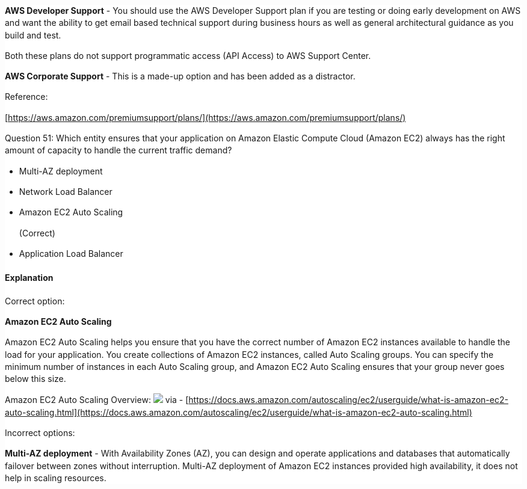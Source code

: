 **AWS Developer Support** - You should use the AWS Developer Support plan if you are testing or doing early development on AWS and want the ability to get email based technical support during business hours as well as general architectural guidance as you build and test.

Both these plans do not support programmatic access (API Access) to AWS Support Center.

**AWS Corporate Support** - This is a made-up option and has been added as a distractor.

Reference:

[https://aws.amazon.com/premiumsupport/plans/](https://aws.amazon.com/premiumsupport/plans/)

Question 51:
Which entity ensures that your application on Amazon Elastic Compute Cloud (Amazon EC2) always has the right amount of capacity to handle the current traffic demand?

*   Multi-AZ deployment
    
*   Network Load Balancer
    
*   Amazon EC2 Auto Scaling
    
    (Correct)
    
*   Application Load Balancer
    

#### Explanation

Correct option:

**Amazon EC2 Auto Scaling**

Amazon EC2 Auto Scaling helps you ensure that you have the correct number of Amazon EC2 instances available to handle the load for your application. You create collections of Amazon EC2 instances, called Auto Scaling groups. You can specify the minimum number of instances in each Auto Scaling group, and Amazon EC2 Auto Scaling ensures that your group never goes below this size.

Amazon EC2 Auto Scaling Overview: ![](https://assets-pt.media.datacumulus.com/aws-clf-pt/assets/pt4-q52-i1.png) via - [https://docs.aws.amazon.com/autoscaling/ec2/userguide/what-is-amazon-ec2-auto-scaling.html](https://docs.aws.amazon.com/autoscaling/ec2/userguide/what-is-amazon-ec2-auto-scaling.html)

Incorrect options:

**Multi-AZ deployment** - With Availability Zones (AZ), you can design and operate applications and databases that automatically failover between zones without interruption. Multi-AZ deployment of Amazon EC2 instances provided high availability, it does not help in scaling resources.

